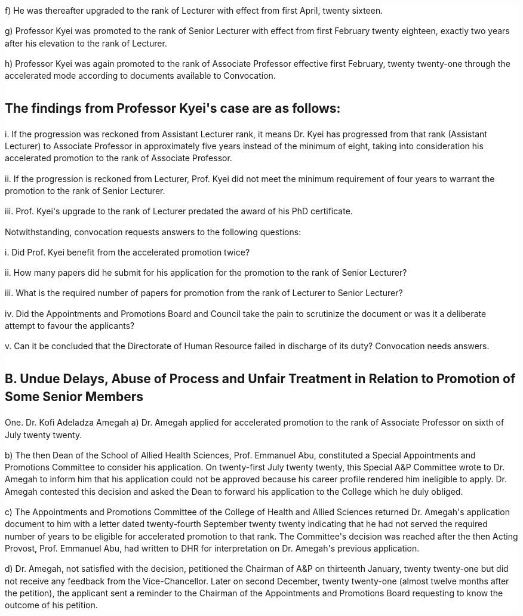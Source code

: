 f) He was thereafter upgraded to the rank of Lecturer with effect from first April, twenty sixteen.

g) Professor Kyei was promoted to the rank of Senior Lecturer with effect from first February twenty eighteen, exactly two years after his elevation to the rank of Lecturer.

h) Professor Kyei was again promoted to the rank of Associate Professor effective first February, twenty twenty-one through the accelerated mode according to documents available to Convocation.


## The findings from Professor Kyei's case are as follows:

i. If the progression was reckoned from Assistant Lecturer rank, it means Dr. Kyei has progressed from that rank (Assistant Lecturer) to Associate Professor in approximately five years instead of the minimum of eight, taking into consideration his accelerated promotion to the rank of Associate Professor.

ii. If the progression is reckoned from Lecturer, Prof. Kyei did not meet the minimum requirement of four years to warrant the promotion to the rank of Senior Lecturer.

iii. Prof. Kyei's upgrade to the rank of Lecturer predated the award of his PhD certificate.

Notwithstanding, convocation requests answers to the following questions:

i. Did Prof. Kyei benefit from the accelerated promotion twice?

ii. How many papers did he submit for his application for the promotion to the rank of Senior Lecturer?

iii. What is the required number of papers for promotion from the rank of Lecturer to Senior Lecturer?

iv. Did the Appointments and Promotions Board and Council take the pain to scrutinize the document or was it a deliberate attempt to favour the applicants?

v. Can it be concluded that the Directorate of Human Resource failed in discharge of its duty? Convocation needs answers.


## B. Undue Delays, Abuse of Process and Unfair Treatment in Relation to Promotion of Some Senior Members

One. Dr. Kofi Adeladza Amegah a) Dr. Amegah applied for accelerated promotion to the rank of Associate Professor on sixth of July twenty twenty.

b) The then Dean of the School of Allied Health Sciences, Prof. Emmanuel Abu, constituted a Special Appointments and Promotions Committee to consider his application. On twenty-first July twenty twenty, this Special A&P Committee wrote to Dr. Amegah to inform him that his application could not be approved because his career profile rendered him ineligible to apply. Dr. Amegah contested this decision and asked the Dean to forward his application to the College which he duly obliged.

c) The Appointments and Promotions Committee of the College of Health and Allied Sciences returned Dr. Amegah's application document to him with a letter dated twenty-fourth September twenty twenty indicating that he had not served the required number of years to be eligible for accelerated promotion to that rank. The Committee's decision was reached after the then Acting Provost, Prof. Emmanuel Abu, had written to DHR for interpretation on Dr. Amegah's previous application.

d) Dr. Amegah, not satisfied with the decision, petitioned the Chairman of A&P on thirteenth January, twenty twenty-one but did not receive any feedback from the Vice-Chancellor. Later on second December, twenty twenty-one (almost twelve months after the petition), the applicant sent a reminder to the Chairman of the Appointments and Promotions Board requesting to know the outcome of his petition.
